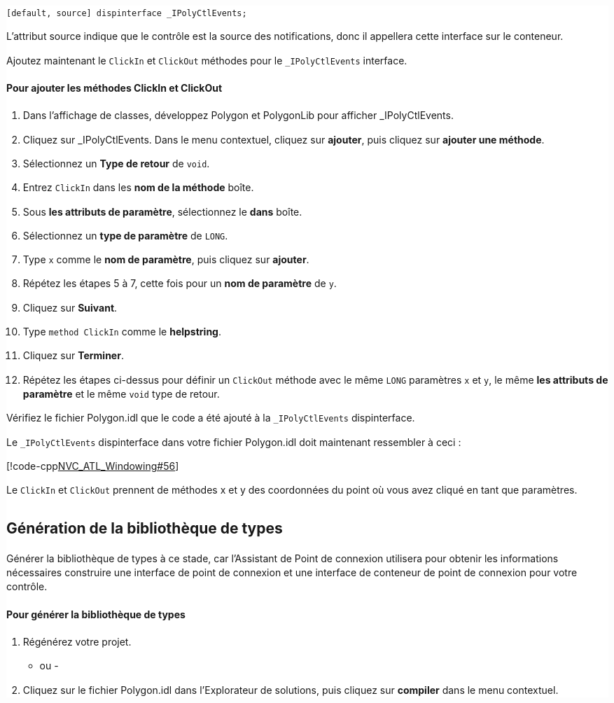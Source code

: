  `[default, source] dispinterface _IPolyCtlEvents;`  
  
 L’attribut source indique que le contrôle est la source des notifications, donc il appellera cette interface sur le conteneur.  
  
 Ajoutez maintenant le `ClickIn` et `ClickOut` méthodes pour le `_IPolyCtlEvents` interface.  
  
#### <a name="to-add-the-clickin-and-clickout-methods"></a>Pour ajouter les méthodes ClickIn et ClickOut  
  
1.  Dans l’affichage de classes, développez Polygon et PolygonLib pour afficher _IPolyCtlEvents.  
  
2.  Cliquez sur _IPolyCtlEvents. Dans le menu contextuel, cliquez sur **ajouter**, puis cliquez sur **ajouter une méthode**.  
  
3.  Sélectionnez un **Type de retour** de `void`.  
  
4.  Entrez `ClickIn` dans les **nom de la méthode** boîte.  
  
5.  Sous **les attributs de paramètre**, sélectionnez le **dans** boîte.  
  
6.  Sélectionnez un **type de paramètre** de `LONG`.  
  
7.  Type `x` comme le **nom de paramètre**, puis cliquez sur **ajouter**.  
  
8.  Répétez les étapes 5 à 7, cette fois pour un **nom de paramètre** de `y`.  
  
9. Cliquez sur **Suivant**.  
  
10. Type `method ClickIn` comme le **helpstring**.  
  
11. Cliquez sur **Terminer**.  
  
12. Répétez les étapes ci-dessus pour définir un `ClickOut` méthode avec le même `LONG` paramètres `x` et `y`, le même **les attributs de paramètre** et le même `void` type de retour.  
  
 Vérifiez le fichier Polygon.idl que le code a été ajouté à la `_IPolyCtlEvents` dispinterface.  
  
 Le `_IPolyCtlEvents` dispinterface dans votre fichier Polygon.idl doit maintenant ressembler à ceci :  
  
 [!code-cpp[NVC_ATL_Windowing#56](../atl/codesnippet/cpp/adding-an-event-atl-tutorial-part-5_1.idl)]  
  
 Le `ClickIn` et `ClickOut` prennent de méthodes x et y des coordonnées du point où vous avez cliqué en tant que paramètres.  
  
## <a name="generating-the-type-library"></a>Génération de la bibliothèque de types  
 Générer la bibliothèque de types à ce stade, car l’Assistant de Point de connexion utilisera pour obtenir les informations nécessaires construire une interface de point de connexion et une interface de conteneur de point de connexion pour votre contrôle.  
  
#### <a name="to-generate-the-type-library"></a>Pour générer la bibliothèque de types  
  
1.  Régénérez votre projet.  
  
     - ou -  
  
2.  Cliquez sur le fichier Polygon.idl dans l’Explorateur de solutions, puis cliquez sur **compiler** dans le menu contextuel.  
  